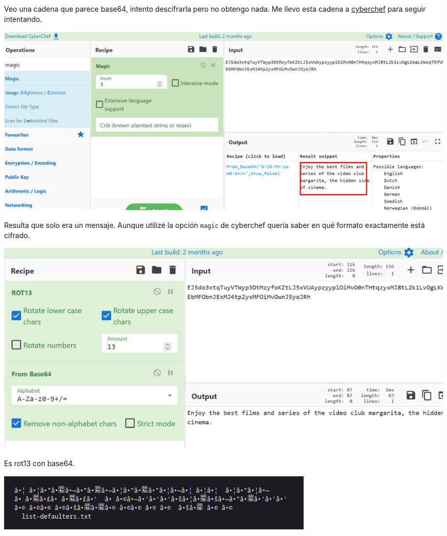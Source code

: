 Veo una cadena que parece base64, intento descifrarla pero no obtengo nada. Me llevo esta cadena a [cyberchef](https://gchq.github.io/CyberChef/) para seguir intentando.

![](/images/images-shelldredd/videoclub7.png)

Resulta que solo era un mensaje. Aunque utilizé la opción `magic` de cyberchef quería saber en qué formato exactamente está cifrado.

![](/images/images-shelldredd/videoclub8.png)

Es rot13 con base64.

![](/images/images-shelldredd/videoclub9.png)
